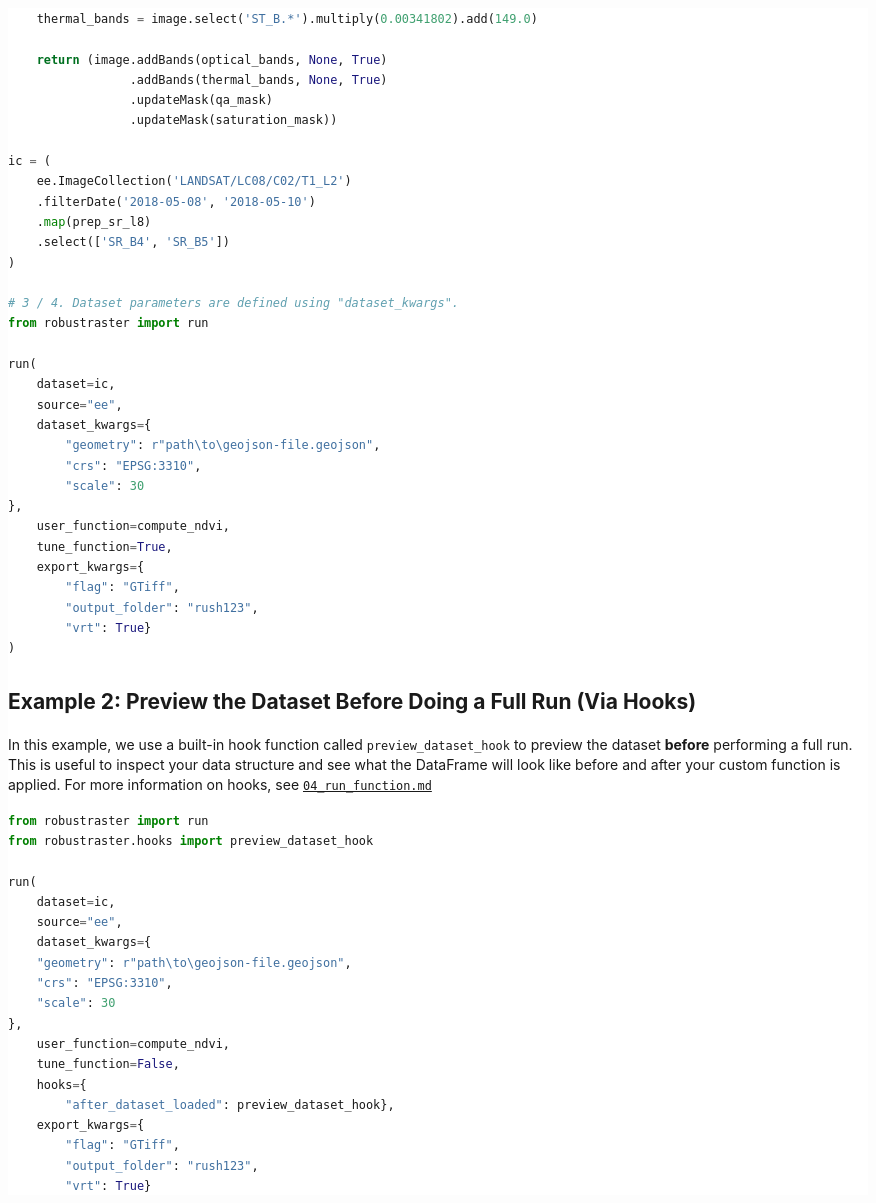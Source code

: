 ```python
    thermal_bands = image.select('ST_B.*').multiply(0.00341802).add(149.0)

    return (image.addBands(optical_bands, None, True)
                 .addBands(thermal_bands, None, True)
                 .updateMask(qa_mask)
                 .updateMask(saturation_mask))

ic = (
    ee.ImageCollection('LANDSAT/LC08/C02/T1_L2')
    .filterDate('2018-05-08', '2018-05-10')
    .map(prep_sr_l8)
    .select(['SR_B4', 'SR_B5'])
)

# 3 / 4. Dataset parameters are defined using "dataset_kwargs".
from robustraster import run

run(
    dataset=ic,
    source="ee",
    dataset_kwargs={
        "geometry": r"path\to\geojson-file.geojson",
        "crs": "EPSG:3310",
        "scale": 30
},
    user_function=compute_ndvi,
    tune_function=True,
    export_kwargs={
        "flag": "GTiff", 
        "output_folder": "rush123", 
        "vrt": True}
)
```

## Example 2: Preview the Dataset Before Doing a Full Run (Via Hooks)

In this example, we use a built-in hook function called `preview_dataset_hook` to preview the dataset **before** performing a full run.  
This is useful to inspect your data structure and see what the DataFrame will look like before and after your custom function is applied.
For more information on hooks, see [`04_run_function.md`](./04_run_function.md)

```python
from robustraster import run
from robustraster.hooks import preview_dataset_hook

run(
    dataset=ic,
    source="ee",
    dataset_kwargs={
    "geometry": r"path\to\geojson-file.geojson",
    "crs": "EPSG:3310",
    "scale": 30
},
    user_function=compute_ndvi,
    tune_function=False,
    hooks={
        "after_dataset_loaded": preview_dataset_hook},
    export_kwargs={
        "flag": "GTiff", 
        "output_folder": "rush123", 
        "vrt": True}
```
